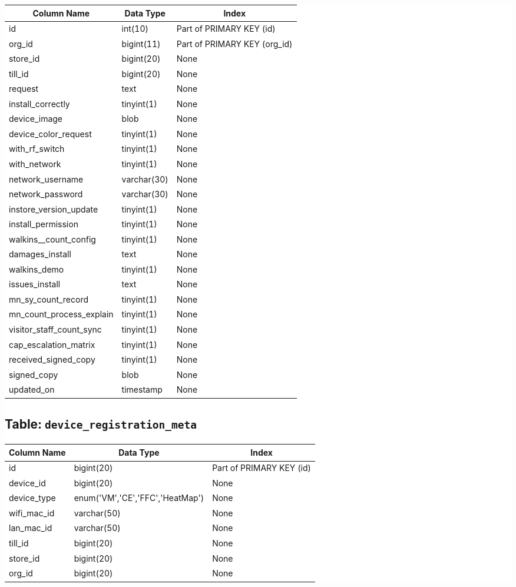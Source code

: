 | Column Name                 | Data Type   | Index                         |
| --------------------------- | ----------- | ----------------------------- |
| id                          | int(10)     | Part of PRIMARY KEY (id)      |
| org\_id                     | bigint(11)  | Part of PRIMARY KEY (org\_id) |
| store\_id                   | bigint(20)  | None                          |
| till\_id                    | bigint(20)  | None                          |
| request                     | text        | None                          |
| install\_correctly          | tinyint(1)  | None                          |
| device\_image               | blob        | None                          |
| device\_color\_request      | tinyint(1)  | None                          |
| with\_rf\_switch            | tinyint(1)  | None                          |
| with\_network               | tinyint(1)  | None                          |
| network\_username           | varchar(30) | None                          |
| network\_password           | varchar(30) | None                          |
| instore\_version\_update    | tinyint(1)  | None                          |
| install\_permission         | tinyint(1)  | None                          |
| walkins\_\_count\_config    | tinyint(1)  | None                          |
| damages\_install            | text        | None                          |
| walkins\_demo               | tinyint(1)  | None                          |
| issues\_install             | text        | None                          |
| mn\_sy\_count\_record       | tinyint(1)  | None                          |
| mn\_count\_process\_explain | tinyint(1)  | None                          |
| visitor\_staff\_count\_sync | tinyint(1)  | None                          |
| cap\_escalation\_matrix     | tinyint(1)  | None                          |
| received\_signed\_copy      | tinyint(1)  | None                          |
| signed\_copy                | blob        | None                          |
| updated\_on                 | timestamp   | None                          |

## Table: `device_registration_meta`

| Column Name         | Data Type                                  | Index                    |
| ------------------- | ------------------------------------------ | ------------------------ |
| id                  | bigint(20)                                 | Part of PRIMARY KEY (id) |
| device\_id          | bigint(20)                                 | None                     |
| device\_type        | enum('VM','CE','FFC','HeatMap')            | None                     |
| wifi\_mac\_id       | varchar(50)                                | None                     |
| lan\_mac\_id        | varchar(50)                                | None                     |
| till\_id            | bigint(20)                                 | None                     |
| store\_id           | bigint(20)                                 | None                     |
| org\_id             | bigint(20)                                 | None                     |
